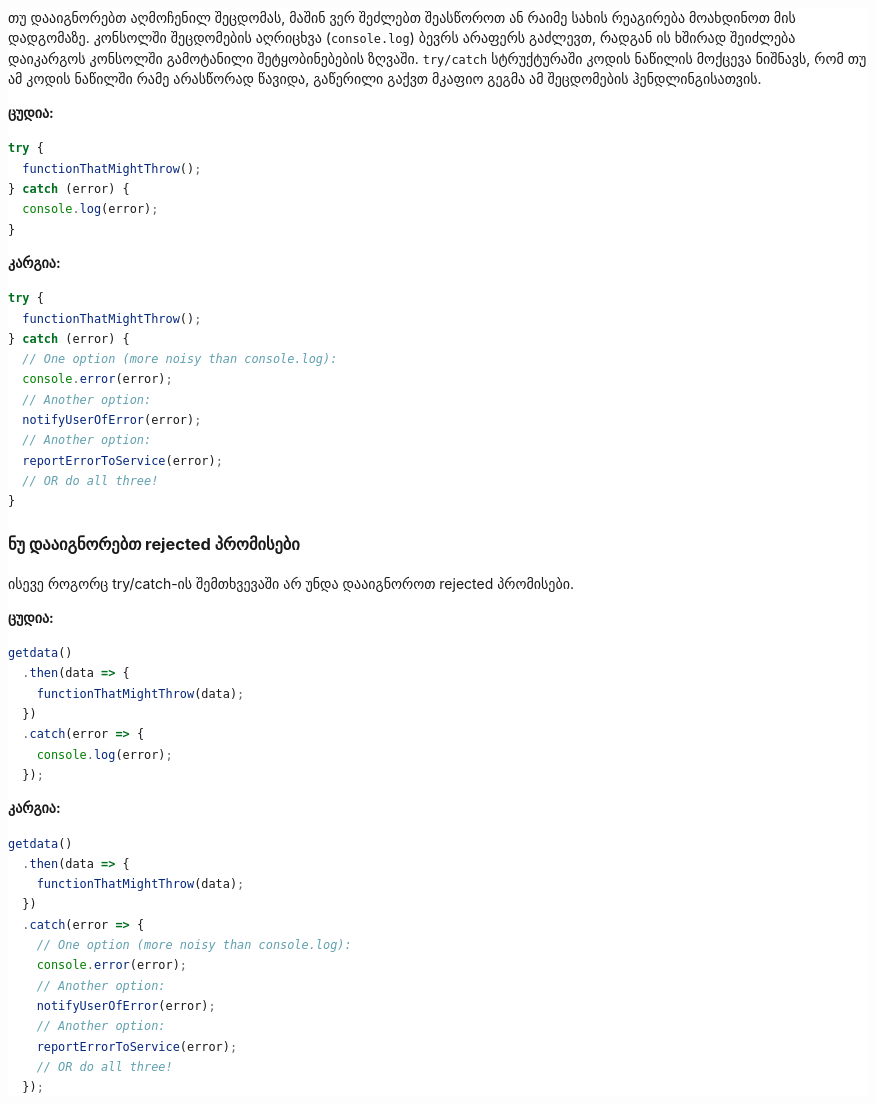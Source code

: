 თუ დააიგნორებთ აღმოჩენილ შეცდომას, მაშინ ვერ  შეძლებთ შეასწოროთ ან რაიმე სახის რეაგირება მოახდინოთ მის დადგომაზე. კონსოლში შეცდომების აღრიცხვა (`console.log`) ბევრს არაფერს გაძლევთ, რადგან ის ხშირად შეიძლება დაიკარგოს კონსოლში გამოტანილი შეტყობინებების ზღვაში. `try/catch` სტრუქტურაში კოდის ნაწილის მოქცევა ნიშნავს, რომ თუ ამ კოდის ნაწილში რამე არასწორად წავიდა, გაწერილი გაქვთ მკაფიო გეგმა ამ შეცდომების ჰენდლინგისათვის.

**ცუდია:**

```javascript
try {
  functionThatMightThrow();
} catch (error) {
  console.log(error);
}
```

**კარგია:**

```javascript
try {
  functionThatMightThrow();
} catch (error) {
  // One option (more noisy than console.log):
  console.error(error);
  // Another option:
  notifyUserOfError(error);
  // Another option:
  reportErrorToService(error);
  // OR do all three!
}
```

### ნუ დააიგნორებთ rejected პრომისები

ისევე როგორც try/catch-ის შემთხვევაში არ უნდა დააიგნოროთ rejected პრომისები.

**ცუდია:**

```javascript
getdata()
  .then(data => {
    functionThatMightThrow(data);
  })
  .catch(error => {
    console.log(error);
  });
```

**კარგია:**

```javascript
getdata()
  .then(data => {
    functionThatMightThrow(data);
  })
  .catch(error => {
    // One option (more noisy than console.log):
    console.error(error);
    // Another option:
    notifyUserOfError(error);
    // Another option:
    reportErrorToService(error);
    // OR do all three!
  });
```
